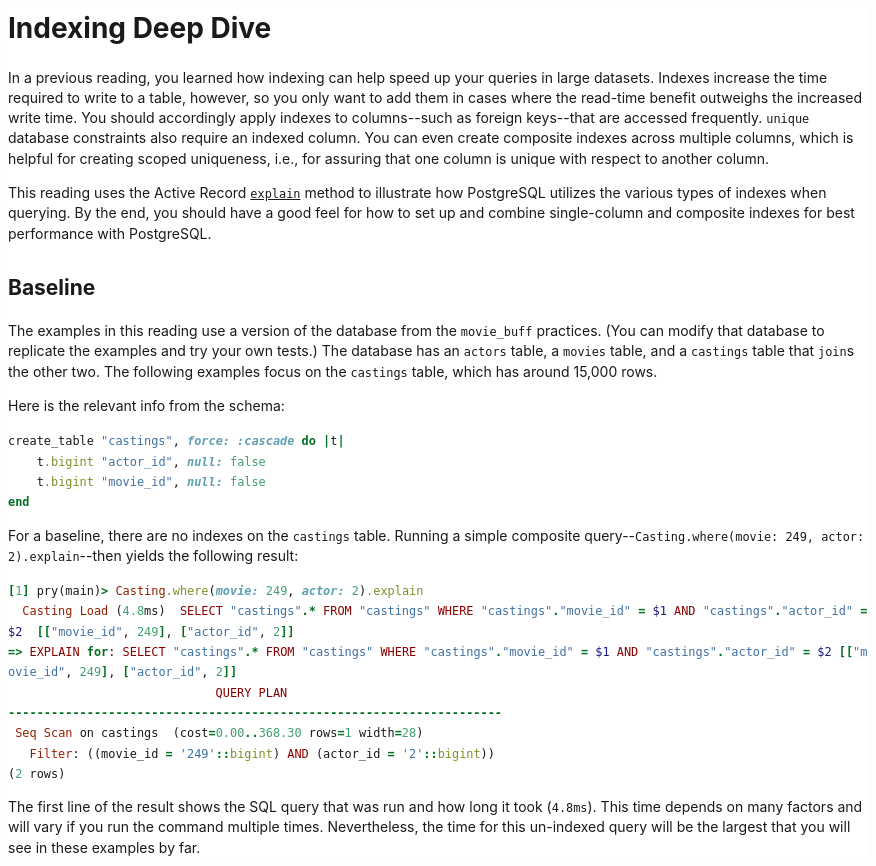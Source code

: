 # Indexing Deep Dive

In a previous reading, you learned how indexing can help speed up your queries
in large datasets. Indexes increase the time required to write to a table,
however, so you only want to add them in cases where the read-time benefit
outweighs the increased write time. You should accordingly apply indexes to
columns--such as foreign keys--that are accessed frequently. `unique` database
constraints also require an indexed column. You can even create composite
indexes across multiple columns, which is helpful for creating scoped
uniqueness, i.e., for assuring that one column is unique with respect to
another column.

This reading uses the Active Record [`explain`] method to illustrate how
PostgreSQL utilizes the various types of indexes when querying. By the end, you
should have a good feel for how to set up and combine single-column and
composite indexes for best performance with PostgreSQL.

## Baseline

The examples in this reading use a version of the database from the `movie_buff`
practices. (You can modify that database to replicate the examples and try your
own tests.) The database has an `actors` table, a `movies` table, and a
`castings` table that `join`s the other two. The following examples focus on the
`castings` table, which has around 15,000 rows.

Here is the relevant info from the schema:

```rb
create_table "castings", force: :cascade do |t|
    t.bigint "actor_id", null: false
    t.bigint "movie_id", null: false
end
```

For a baseline, there are no indexes on the `castings` table. Running a simple
composite query--`Casting.where(movie: 249, actor: 2).explain`--then yields the
following result:

```rb
[1] pry(main)> Casting.where(movie: 249, actor: 2).explain
  Casting Load (4.8ms)  SELECT "castings".* FROM "castings" WHERE "castings"."movie_id" = $1 AND "castings"."actor_id" = $2  [["movie_id", 249], ["actor_id", 2]]
=> EXPLAIN for: SELECT "castings".* FROM "castings" WHERE "castings"."movie_id" = $1 AND "castings"."actor_id" = $2 [["movie_id", 249], ["actor_id", 2]]
                             QUERY PLAN
---------------------------------------------------------------------
 Seq Scan on castings  (cost=0.00..368.30 rows=1 width=28)
   Filter: ((movie_id = '249'::bigint) AND (actor_id = '2'::bigint))
(2 rows)
```

The first line of the result shows the SQL query that was run and how long it
took (`4.8ms`). This time depends on many factors and will vary if you run the
command multiple times. Nevertheless, the time for this un-indexed query will be
the largest that you will see in these examples by far.


[`explain`]: https://guides.rubyonrails.org/active_record_querying.html#running-explain
[postgresql-explain]: https://www.postgresql.org/docs/current/using-explain.html
[join]: https://guides.rubyonrails.org/active_record_migrations.html#creating-a-standalone-migration